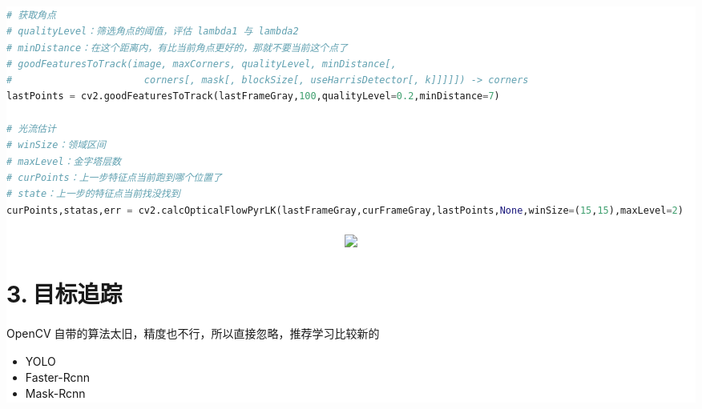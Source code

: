 ```python
# 获取角点
# qualityLevel：筛选角点的阈值，评估 lambda1 与 lambda2
# minDistance：在这个距离内，有比当前角点更好的，那就不要当前这个点了
# goodFeaturesToTrack(image, maxCorners, qualityLevel, minDistance[, 
#                       corners[, mask[, blockSize[, useHarrisDetector[, k]]]]]) -> corners
lastPoints = cv2.goodFeaturesToTrack(lastFrameGray,100,qualityLevel=0.2,minDistance=7)

# 光流估计
# winSize：领域区间
# maxLevel：金字塔层数
# curPoints：上一步特征点当前跑到哪个位置了
# state：上一步的特征点当前找没找到
curPoints,statas,err = cv2.calcOpticalFlowPyrLK(lastFrameGray,curFrameGray,lastPoints,None,winSize=(15,15),maxLevel=2)
```



<p style="text-align:center;"><img src="https://cdn.jsdelivr.net/gh/fupobaobaowoya/pic-store/img/opticalFlow.gif" width="40%" align="middle" /></p>



# 3. 目标追踪

OpenCV 自带的算法太旧，精度也不行，所以直接忽略，推荐学习比较新的
- YOLO
- Faster-Rcnn
- Mask-Rcnn